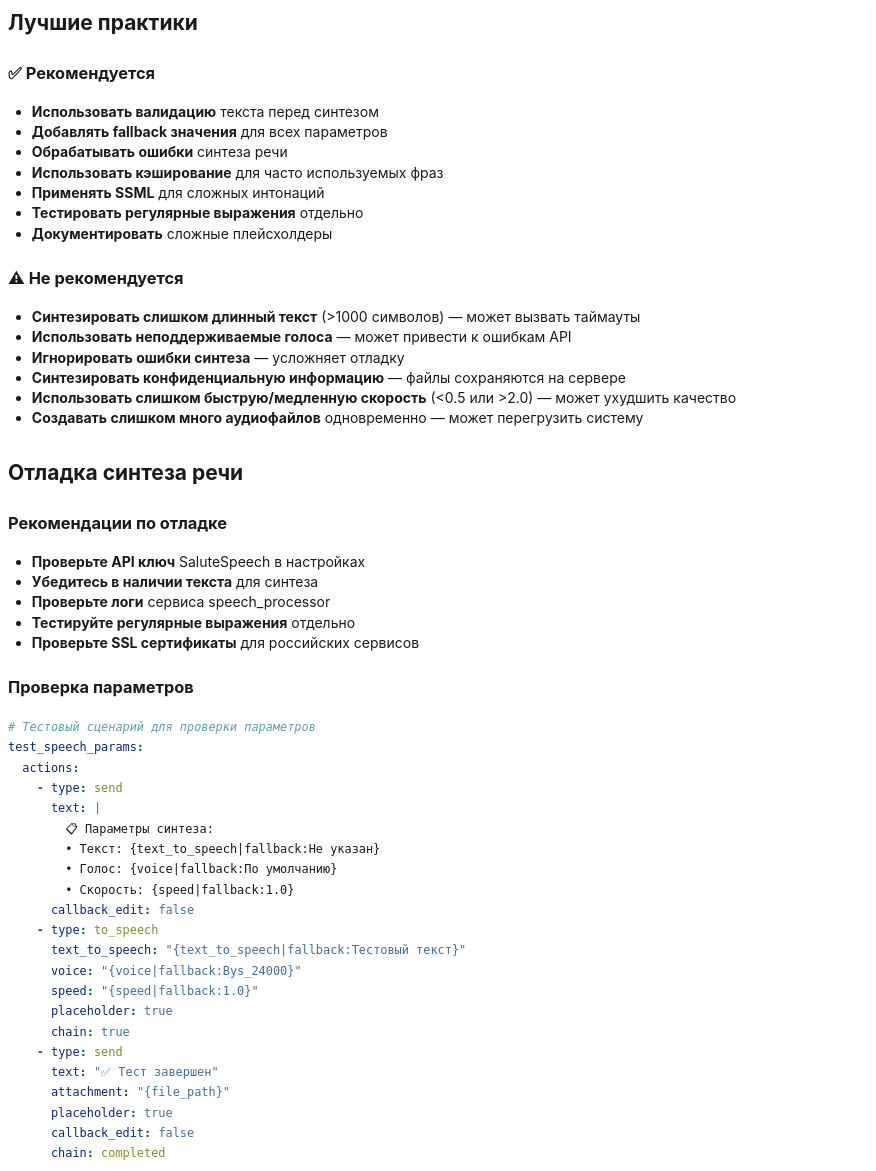## Лучшие практики

### ✅ Рекомендуется
- **Использовать валидацию** текста перед синтезом
- **Добавлять fallback значения** для всех параметров
- **Обрабатывать ошибки** синтеза речи
- **Использовать кэширование** для часто используемых фраз
- **Применять SSML** для сложных интонаций
- **Тестировать регулярные выражения** отдельно
- **Документировать** сложные плейсхолдеры

### ⚠️ Не рекомендуется
- **Синтезировать слишком длинный текст** (>1000 символов) — может вызвать таймауты
- **Использовать неподдерживаемые голоса** — может привести к ошибкам API
- **Игнорировать ошибки синтеза** — усложняет отладку
- **Синтезировать конфиденциальную информацию** — файлы сохраняются на сервере
- **Использовать слишком быструю/медленную скорость** (<0.5 или >2.0) — может ухудшить качество
- **Создавать слишком много аудиофайлов** одновременно — может перегрузить систему

## Отладка синтеза речи

### Рекомендации по отладке
- **Проверьте API ключ** SaluteSpeech в настройках
- **Убедитесь в наличии текста** для синтеза
- **Проверьте логи** сервиса speech_processor
- **Тестируйте регулярные выражения** отдельно
- **Проверьте SSL сертификаты** для российских сервисов

### Проверка параметров
```yaml
# Тестовый сценарий для проверки параметров
test_speech_params:
  actions:
    - type: send
      text: |
        📋 Параметры синтеза:
        • Текст: {text_to_speech|fallback:Не указан}
        • Голос: {voice|fallback:По умолчанию}
        • Скорость: {speed|fallback:1.0}
      callback_edit: false
    - type: to_speech
      text_to_speech: "{text_to_speech|fallback:Тестовый текст}"
      voice: "{voice|fallback:Bys_24000}"
      speed: "{speed|fallback:1.0}"
      placeholder: true
      chain: true
    - type: send
      text: "✅ Тест завершен"
      attachment: "{file_path}"
      placeholder: true
      callback_edit: false
      chain: completed
```
